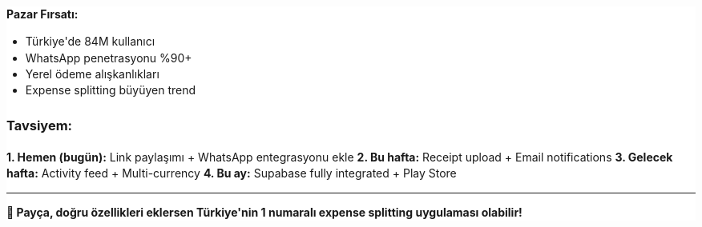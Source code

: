 **Pazar Fırsatı:**
- Türkiye'de 84M kullanıcı
- WhatsApp penetrasyonu %90+
- Yerel ödeme alışkanlıkları
- Expense splitting büyüyen trend

### Tavsiyem:

**1. Hemen (bugün):** Link paylaşımı + WhatsApp entegrasyonu ekle
**2. Bu hafta:** Receipt upload + Email notifications
**3. Gelecek hafta:** Activity feed + Multi-currency
**4. Bu ay:** Supabase fully integrated + Play Store

---

**🚀 Payça, doğru özellikleri eklersen Türkiye'nin 1 numaralı expense splitting uygulaması olabilir!**
